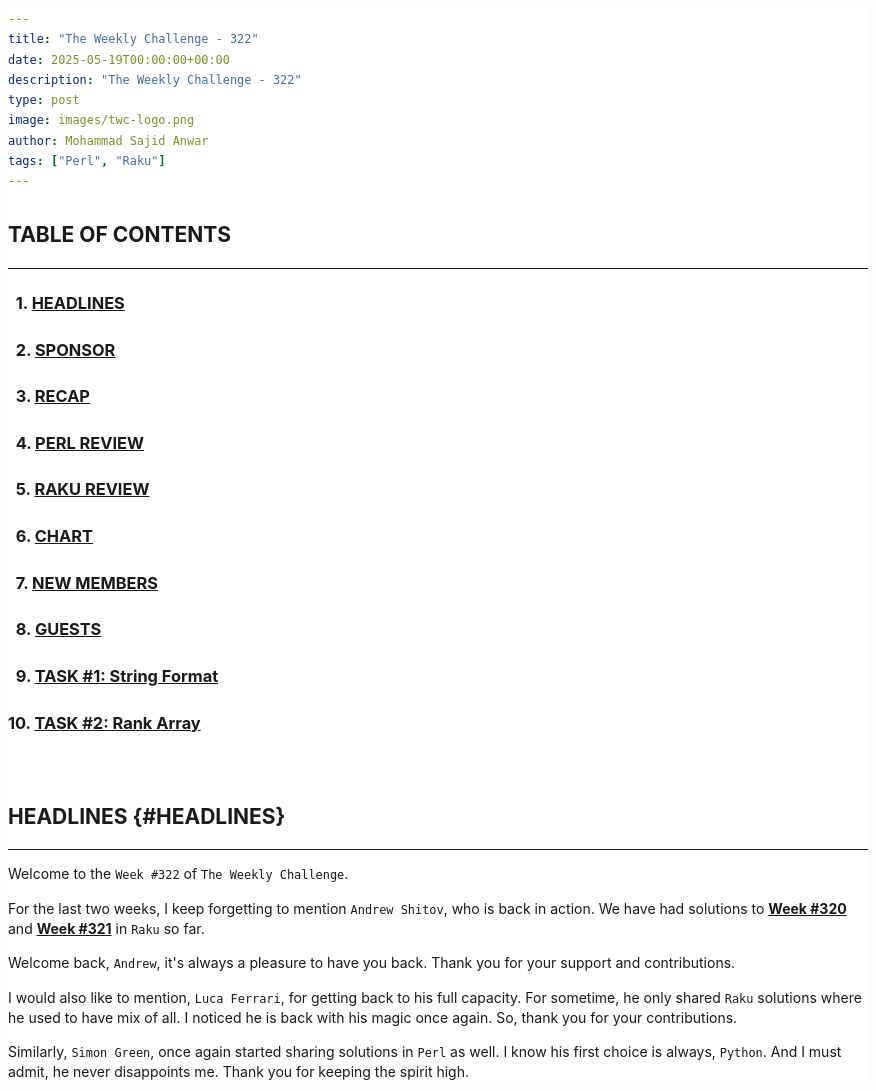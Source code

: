 ```yaml
---
title: "The Weekly Challenge - 322"
date: 2025-05-19T00:00:00+00:00
description: "The Weekly Challenge - 322"
type: post
image: images/twc-logo.png
author: Mohammad Sajid Anwar
tags: ["Perl", "Raku"]
---
```


## TABLE OF CONTENTS
***

### &nbsp;&nbsp;1. [HEADLINES](#HEADLINES)
### &nbsp;&nbsp;2. [SPONSOR](#SPONSOR)
### &nbsp;&nbsp;3. [RECAP](#RECAP)
### &nbsp;&nbsp;4. [PERL REVIEW](#PERLREVIEW)
### &nbsp;&nbsp;5. [RAKU REVIEW](#RAKUREVIEW)
### &nbsp;&nbsp;6. [CHART](#CHART)
### &nbsp;&nbsp;7. [NEW MEMBERS](#NEWMEMBERS)
### &nbsp;&nbsp;8. [GUESTS](#GUESTS)
### &nbsp;&nbsp;9. [TASK #1: String Format](#TASK1)
### 10. [TASK #2: Rank Array](#TASK2)
<br>

## HEADLINES {#HEADLINES}
***

Welcome to the `Week #322` of `The Weekly Challenge`.

For the last two weeks, I keep forgetting to mention `Andrew Shitov`, who is back in action. We have had solutions to [**Week #320**](https://github.com/manwar/perlweeklychallenge-club/tree/master/challenge-320/ash/raku) and [**Week #321**](https://github.com/manwar/perlweeklychallenge-club/tree/master/challenge-321/ash/raku) in `Raku` so far.

Welcome back, `Andrew`, it's always a pleasure to have you back. Thank you for your support and contributions.

I would also like to mention, `Luca Ferrari`, for getting back to his full capacity. For sometime, he only shared `Raku` solutions where he used to have mix of all. I noticed he is back with his magic once again. So, thank you for your contributions.

Similarly, `Simon Green`, once again started sharing solutions in `Perl` as well. I know his first choice is always, `Python`. And I must admit, he never disappoints me. Thank you for keeping the spirit high.
